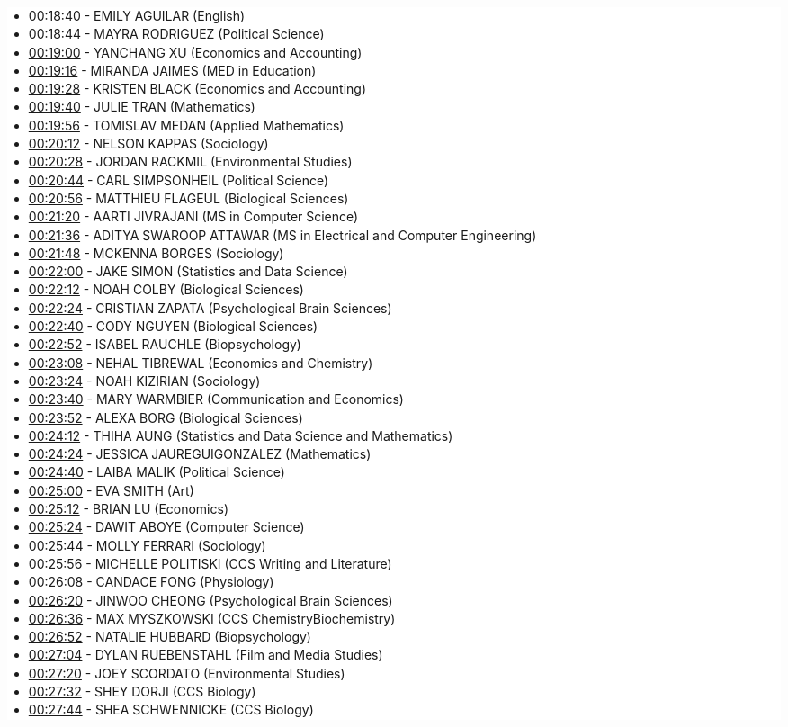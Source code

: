 - [00:18:40](https://www.youtube.com/watch?v=gA1XNaEuvME&t=1120s) - EMILY AGUILAR (English)
- [00:18:44](https://www.youtube.com/watch?v=gA1XNaEuvME&t=1124s) - MAYRA RODRIGUEZ (Political Science)
- [00:19:00](https://www.youtube.com/watch?v=gA1XNaEuvME&t=1140s) - YANCHANG XU (Economics and Accounting)
- [00:19:16](https://www.youtube.com/watch?v=gA1XNaEuvME&t=1156s) - MIRANDA JAIMES (MED in Education)
- [00:19:28](https://www.youtube.com/watch?v=gA1XNaEuvME&t=1168s) - KRISTEN BLACK (Economics and Accounting)
- [00:19:40](https://www.youtube.com/watch?v=gA1XNaEuvME&t=1180s) - JULIE TRAN (Mathematics)
- [00:19:56](https://www.youtube.com/watch?v=gA1XNaEuvME&t=1196s) - TOMISLAV MEDAN (Applied Mathematics)
- [00:20:12](https://www.youtube.com/watch?v=gA1XNaEuvME&t=1212s) - NELSON KAPPAS (Sociology)
- [00:20:28](https://www.youtube.com/watch?v=gA1XNaEuvME&t=1228s) - JORDAN RACKMIL (Environmental Studies)
- [00:20:44](https://www.youtube.com/watch?v=gA1XNaEuvME&t=1244s) - CARL SIMPSONHEIL (Political Science)
- [00:20:56](https://www.youtube.com/watch?v=gA1XNaEuvME&t=1256s) - MATTHIEU FLAGEUL (Biological Sciences)
- [00:21:20](https://www.youtube.com/watch?v=gA1XNaEuvME&t=1280s) - AARTI JIVRAJANI (MS in Computer Science)
- [00:21:36](https://www.youtube.com/watch?v=gA1XNaEuvME&t=1296s) - ADITYA SWAROOP ATTAWAR (MS in Electrical and Computer Engineering)
- [00:21:48](https://www.youtube.com/watch?v=gA1XNaEuvME&t=1308s) - MCKENNA BORGES (Sociology)
- [00:22:00](https://www.youtube.com/watch?v=gA1XNaEuvME&t=1320s) - JAKE SIMON (Statistics and Data Science)
- [00:22:12](https://www.youtube.com/watch?v=gA1XNaEuvME&t=1332s) - NOAH COLBY (Biological Sciences)
- [00:22:24](https://www.youtube.com/watch?v=gA1XNaEuvME&t=1344s) - CRISTIAN ZAPATA (Psychological Brain Sciences)
- [00:22:40](https://www.youtube.com/watch?v=gA1XNaEuvME&t=1360s) - CODY NGUYEN (Biological Sciences)
- [00:22:52](https://www.youtube.com/watch?v=gA1XNaEuvME&t=1372s) - ISABEL RAUCHLE (Biopsychology)
- [00:23:08](https://www.youtube.com/watch?v=gA1XNaEuvME&t=1388s) - NEHAL TIBREWAL (Economics and Chemistry)
- [00:23:24](https://www.youtube.com/watch?v=gA1XNaEuvME&t=1404s) - NOAH KIZIRIAN (Sociology)
- [00:23:40](https://www.youtube.com/watch?v=gA1XNaEuvME&t=1420s) - MARY WARMBIER (Communication and Economics)
- [00:23:52](https://www.youtube.com/watch?v=gA1XNaEuvME&t=1432s) - ALEXA BORG (Biological Sciences)
- [00:24:12](https://www.youtube.com/watch?v=gA1XNaEuvME&t=1452s) - THIHA AUNG (Statistics and Data Science and Mathematics)
- [00:24:24](https://www.youtube.com/watch?v=gA1XNaEuvME&t=1464s) - JESSICA JAUREGUIGONZALEZ (Mathematics)
- [00:24:40](https://www.youtube.com/watch?v=gA1XNaEuvME&t=1480s) - LAIBA MALIK (Political Science)
- [00:25:00](https://www.youtube.com/watch?v=gA1XNaEuvME&t=1500s) - EVA SMITH (Art)
- [00:25:12](https://www.youtube.com/watch?v=gA1XNaEuvME&t=1512s) - BRIAN LU (Economics)
- [00:25:24](https://www.youtube.com/watch?v=gA1XNaEuvME&t=1524s) - DAWIT ABOYE (Computer Science)
- [00:25:44](https://www.youtube.com/watch?v=gA1XNaEuvME&t=1544s) - MOLLY FERRARI (Sociology)
- [00:25:56](https://www.youtube.com/watch?v=gA1XNaEuvME&t=1556s) - MICHELLE POLITISKI (CCS Writing and Literature)
- [00:26:08](https://www.youtube.com/watch?v=gA1XNaEuvME&t=1568s) - CANDACE FONG (Physiology)
- [00:26:20](https://www.youtube.com/watch?v=gA1XNaEuvME&t=1580s) - JINWOO CHEONG (Psychological Brain Sciences)
- [00:26:36](https://www.youtube.com/watch?v=gA1XNaEuvME&t=1596s) - MAX MYSZKOWSKI (CCS ChemistryBiochemistry)
- [00:26:52](https://www.youtube.com/watch?v=gA1XNaEuvME&t=1612s) - NATALIE HUBBARD (Biopsychology)
- [00:27:04](https://www.youtube.com/watch?v=gA1XNaEuvME&t=1624s) - DYLAN RUEBENSTAHL (Film and Media Studies)
- [00:27:20](https://www.youtube.com/watch?v=gA1XNaEuvME&t=1640s) - JOEY SCORDATO (Environmental Studies)
- [00:27:32](https://www.youtube.com/watch?v=gA1XNaEuvME&t=1652s) - SHEY DORJI (CCS Biology)
- [00:27:44](https://www.youtube.com/watch?v=gA1XNaEuvME&t=1664s) - SHEA SCHWENNICKE (CCS Biology)